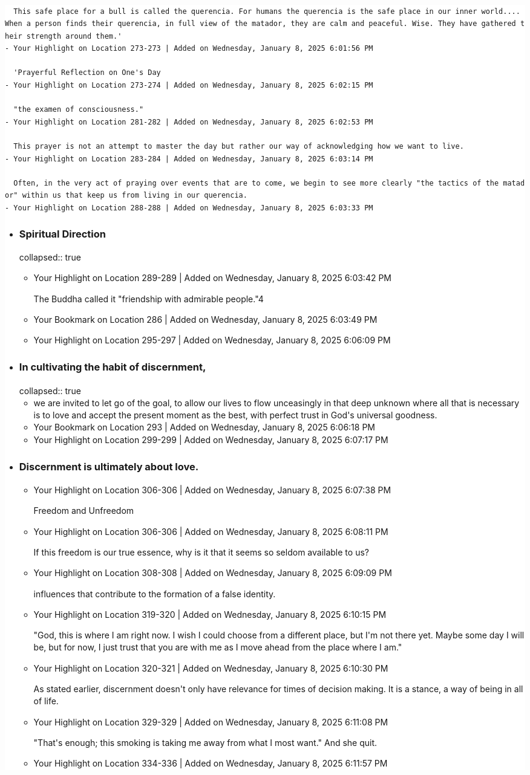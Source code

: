 	  This safe place for a bull is called the querencia. For humans the querencia is the safe place in our inner world.... When a person finds their querencia, in full view of the matador, they are calm and peaceful. Wise. They have gathered their strength around them.'
	- Your Highlight on Location 273-273 | Added on Wednesday, January 8, 2025 6:01:56 PM
	  
	  'Prayerful Reflection on One's Day
	- Your Highlight on Location 273-274 | Added on Wednesday, January 8, 2025 6:02:15 PM
	  
	  "the examen of consciousness."
	- Your Highlight on Location 281-282 | Added on Wednesday, January 8, 2025 6:02:53 PM
	  
	  This prayer is not an attempt to master the day but rather our way of acknowledging how we want to live.
	- Your Highlight on Location 283-284 | Added on Wednesday, January 8, 2025 6:03:14 PM
	  
	  Often, in the very act of praying over events that are to come, we begin to see more clearly "the tactics of the matador" within us that keep us from living in our querencia.
	- Your Highlight on Location 288-288 | Added on Wednesday, January 8, 2025 6:03:33 PM
- ### Spiritual Direction
  collapsed:: true
	- Your Highlight on Location 289-289 | Added on Wednesday, January 8, 2025 6:03:42 PM
	  
	  The Buddha called it "friendship with admirable people."4
	- Your Bookmark on Location 286 | Added on Wednesday, January 8, 2025 6:03:49 PM
	- Your Highlight on Location 295-297 | Added on Wednesday, January 8, 2025 6:06:09 PM
- ### In cultivating the habit of discernment,
  collapsed:: true
	- we are invited to let go of the goal, to allow our lives to flow unceasingly in that deep unknown where all that is necessary is to love and accept the present moment as the best, with perfect trust in God's universal goodness.
	- Your Bookmark on Location 293 | Added on Wednesday, January 8, 2025 6:06:18 PM
	- Your Highlight on Location 299-299 | Added on Wednesday, January 8, 2025 6:07:17 PM
- ### Discernment is ultimately about love.
	- Your Highlight on Location 306-306 | Added on Wednesday, January 8, 2025 6:07:38 PM
	  
	  Freedom and Unfreedom
	- Your Highlight on Location 306-306 | Added on Wednesday, January 8, 2025 6:08:11 PM
	  
	  If this freedom is our true essence, why is it that it seems so seldom available to us?
	- Your Highlight on Location 308-308 | Added on Wednesday, January 8, 2025 6:09:09 PM
	  
	  influences that contribute to the formation of a false identity.
	- Your Highlight on Location 319-320 | Added on Wednesday, January 8, 2025 6:10:15 PM
	  
	  "God, this is where I am right now. I wish I could choose from a different place, but I'm not there yet. Maybe some day I will be, but for now, I just trust that you are with me as I move ahead from the place where I am."
	- Your Highlight on Location 320-321 | Added on Wednesday, January 8, 2025 6:10:30 PM
	  
	  As stated earlier, discernment doesn't only have relevance for times of decision making. It is a stance, a way of being in all of life.
	- Your Highlight on Location 329-329 | Added on Wednesday, January 8, 2025 6:11:08 PM
	  
	  "That's enough; this smoking is taking me away from what I most want." And she quit.
	- Your Highlight on Location 334-336 | Added on Wednesday, January 8, 2025 6:11:57 PM
	  